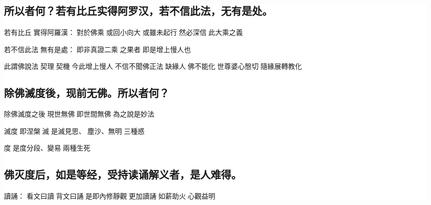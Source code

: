 ## 所以者何？若有比丘实得阿罗汉，若不信此法，无有是处。

若有比丘
實得阿羅漢：
對於佛乘
或回小向大
或雖未起行
然必深信
此大乘之義

若不信此法
無有是處：
即非真證二乘
之果者
即是增上慢人也
 
此謂佛說法
契理 契機
今此增上慢人
不信不聞佛正法
缺緣人
佛不能化
世尊婆心慇切
隨緣展轉教化

## 除佛滅度後，现前无佛。所以者何？

除佛滅度之後
現世無佛
即世間無佛
為之說是妙法

滅度
即涅槃 滅
是滅見思、
塵沙、無明
三種惑

度
是度分段、變易
兩種生死

## 佛灭度后，如是等经，受持读诵解义者，是人难得。

讀誦：
看文曰讀
背文曰誦
是即內修靜觀
更加讀誦
如薪助火
心觀益明
